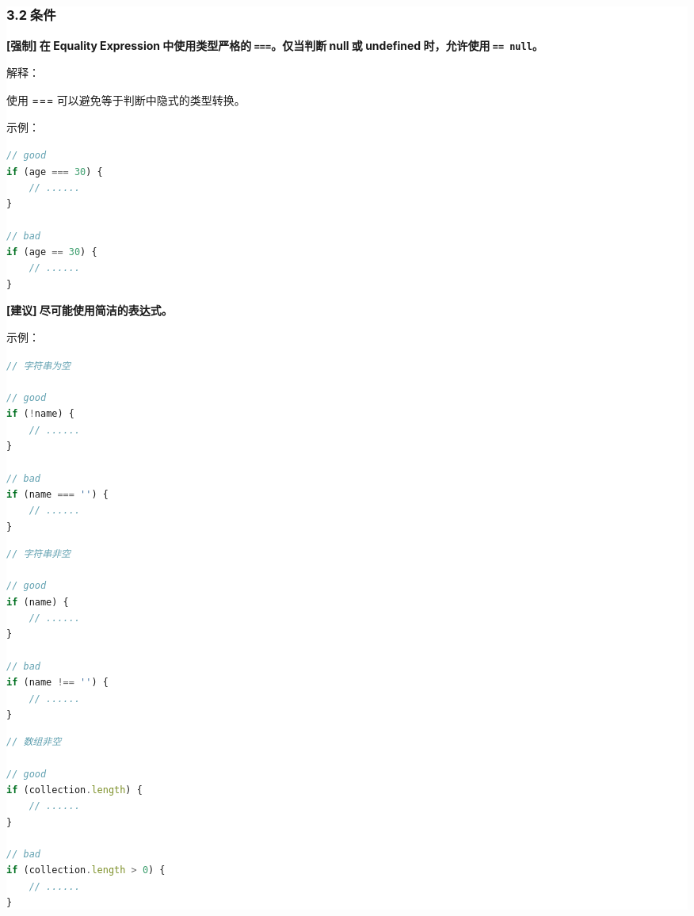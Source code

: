 ### 3.2 条件

**[强制] 在 Equality Expression 中使用类型严格的 `===`。仅当判断 null 或 undefined 时，允许使用 `== null`。**

解释：

使用 === 可以避免等于判断中隐式的类型转换。

示例：

```javascript
// good
if (age === 30) {
    // ......
}

// bad
if (age == 30) {
    // ......
}
```

**[建议] 尽可能使用简洁的表达式。**

示例：

```javascript
// 字符串为空

// good
if (!name) {
    // ......
}

// bad
if (name === '') {
    // ......
}
```

```javascript
// 字符串非空

// good
if (name) {
    // ......
}

// bad
if (name !== '') {
    // ......
}
```

```javascript
// 数组非空

// good
if (collection.length) {
    // ......
}

// bad
if (collection.length > 0) {
    // ......
}
```


[1]: https://zh.wikipedia.org/zh-cn/%E9%A7%9D%E5%B3%B0%E5%BC%8F%E5%A4%A7%E5%B0%8F%E5%AF%AB
[2]: http://es5.github.io/#x7.6.1
[3]: http://es5.github.io/#D
[4]: http://sizzlejs.com/